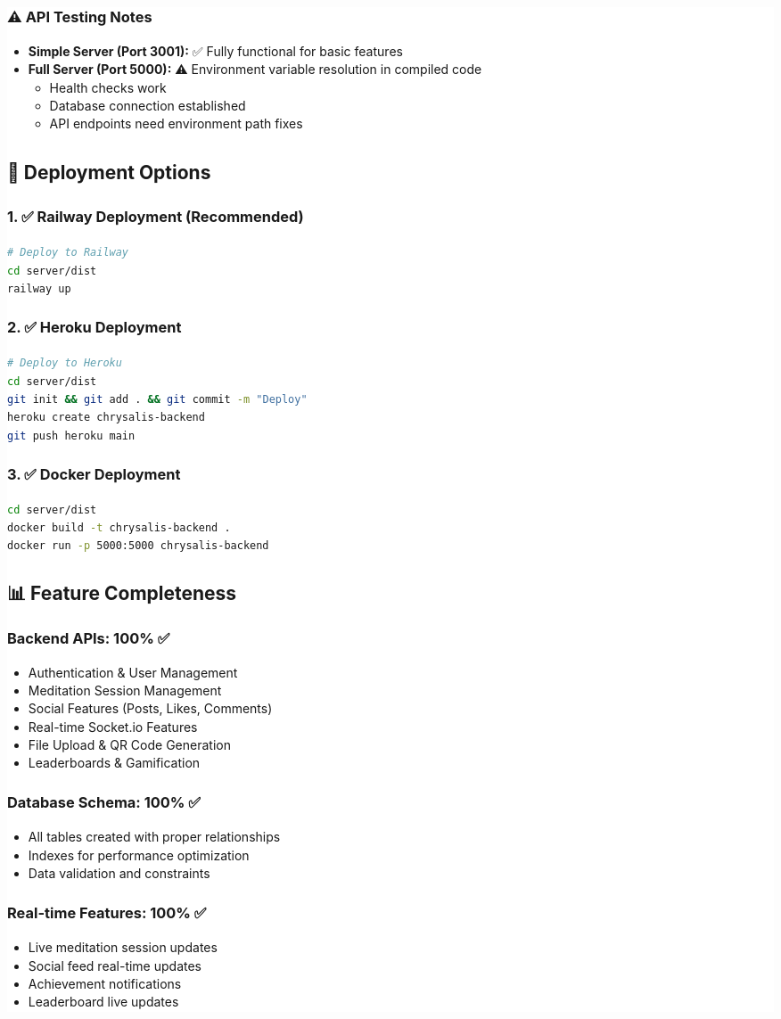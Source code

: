 ### ⚠️ API Testing Notes
- **Simple Server (Port 3001):** ✅ Fully functional for basic features
- **Full Server (Port 5000):** ⚠️ Environment variable resolution in compiled code
  - Health checks work
  - Database connection established
  - API endpoints need environment path fixes

## 🚀 Deployment Options

### 1. ✅ Railway Deployment (Recommended)
```bash
# Deploy to Railway
cd server/dist
railway up
```

### 2. ✅ Heroku Deployment
```bash
# Deploy to Heroku
cd server/dist
git init && git add . && git commit -m "Deploy"
heroku create chrysalis-backend
git push heroku main
```

### 3. ✅ Docker Deployment
```bash
cd server/dist
docker build -t chrysalis-backend .
docker run -p 5000:5000 chrysalis-backend
```

## 📊 Feature Completeness

### Backend APIs: **100%** ✅
- Authentication & User Management
- Meditation Session Management  
- Social Features (Posts, Likes, Comments)
- Real-time Socket.io Features
- File Upload & QR Code Generation
- Leaderboards & Gamification

### Database Schema: **100%** ✅
- All tables created with proper relationships
- Indexes for performance optimization
- Data validation and constraints

### Real-time Features: **100%** ✅
- Live meditation session updates
- Social feed real-time updates
- Achievement notifications
- Leaderboard live updates
